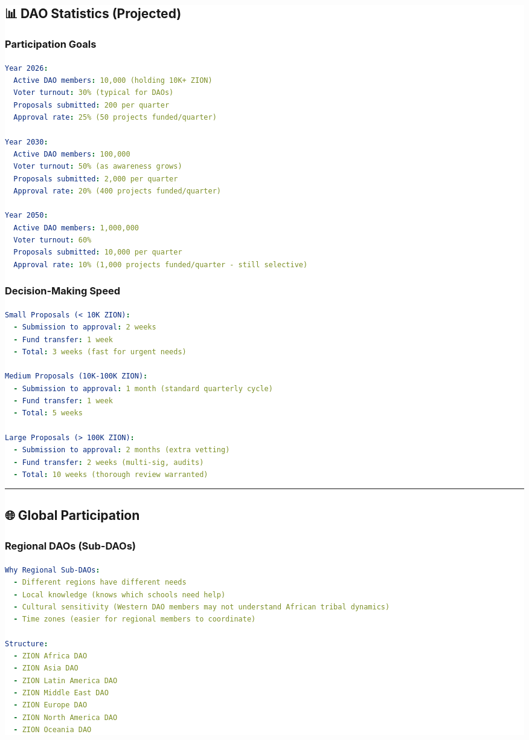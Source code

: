 ## 📊 DAO Statistics (Projected)

### Participation Goals

```yaml
Year 2026:
  Active DAO members: 10,000 (holding 10K+ ZION)
  Voter turnout: 30% (typical for DAOs)
  Proposals submitted: 200 per quarter
  Approval rate: 25% (50 projects funded/quarter)

Year 2030:
  Active DAO members: 100,000
  Voter turnout: 50% (as awareness grows)
  Proposals submitted: 2,000 per quarter
  Approval rate: 20% (400 projects funded/quarter)

Year 2050:
  Active DAO members: 1,000,000
  Voter turnout: 60%
  Proposals submitted: 10,000 per quarter
  Approval rate: 10% (1,000 projects funded/quarter - still selective)
```

### Decision-Making Speed

```yaml
Small Proposals (< 10K ZION):
  - Submission to approval: 2 weeks
  - Fund transfer: 1 week
  - Total: 3 weeks (fast for urgent needs)

Medium Proposals (10K-100K ZION):
  - Submission to approval: 1 month (standard quarterly cycle)
  - Fund transfer: 1 week
  - Total: 5 weeks

Large Proposals (> 100K ZION):
  - Submission to approval: 2 months (extra vetting)
  - Fund transfer: 2 weeks (multi-sig, audits)
  - Total: 10 weeks (thorough review warranted)
```

---

## 🌐 Global Participation

### Regional DAOs (Sub-DAOs)

```yaml
Why Regional Sub-DAOs:
  - Different regions have different needs
  - Local knowledge (knows which schools need help)
  - Cultural sensitivity (Western DAO members may not understand African tribal dynamics)
  - Time zones (easier for regional members to coordinate)

Structure:
  - ZION Africa DAO
  - ZION Asia DAO
  - ZION Latin America DAO
  - ZION Middle East DAO
  - ZION Europe DAO
  - ZION North America DAO
  - ZION Oceania DAO
```
